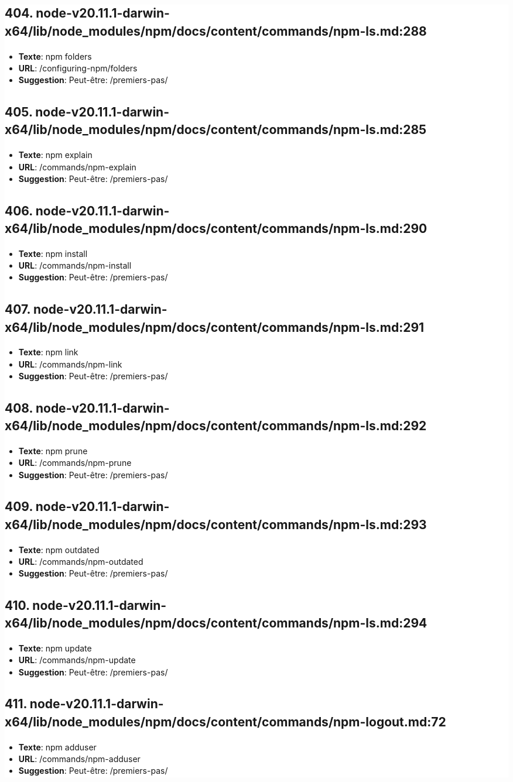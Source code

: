 ## 404. node-v20.11.1-darwin-x64/lib/node_modules/npm/docs/content/commands/npm-ls.md:288
- **Texte**: npm folders
- **URL**: /configuring-npm/folders
- **Suggestion**: Peut-être: /premiers-pas/

## 405. node-v20.11.1-darwin-x64/lib/node_modules/npm/docs/content/commands/npm-ls.md:285
- **Texte**: npm explain
- **URL**: /commands/npm-explain
- **Suggestion**: Peut-être: /premiers-pas/

## 406. node-v20.11.1-darwin-x64/lib/node_modules/npm/docs/content/commands/npm-ls.md:290
- **Texte**: npm install
- **URL**: /commands/npm-install
- **Suggestion**: Peut-être: /premiers-pas/

## 407. node-v20.11.1-darwin-x64/lib/node_modules/npm/docs/content/commands/npm-ls.md:291
- **Texte**: npm link
- **URL**: /commands/npm-link
- **Suggestion**: Peut-être: /premiers-pas/

## 408. node-v20.11.1-darwin-x64/lib/node_modules/npm/docs/content/commands/npm-ls.md:292
- **Texte**: npm prune
- **URL**: /commands/npm-prune
- **Suggestion**: Peut-être: /premiers-pas/

## 409. node-v20.11.1-darwin-x64/lib/node_modules/npm/docs/content/commands/npm-ls.md:293
- **Texte**: npm outdated
- **URL**: /commands/npm-outdated
- **Suggestion**: Peut-être: /premiers-pas/

## 410. node-v20.11.1-darwin-x64/lib/node_modules/npm/docs/content/commands/npm-ls.md:294
- **Texte**: npm update
- **URL**: /commands/npm-update
- **Suggestion**: Peut-être: /premiers-pas/

## 411. node-v20.11.1-darwin-x64/lib/node_modules/npm/docs/content/commands/npm-logout.md:72
- **Texte**: npm adduser
- **URL**: /commands/npm-adduser
- **Suggestion**: Peut-être: /premiers-pas/
